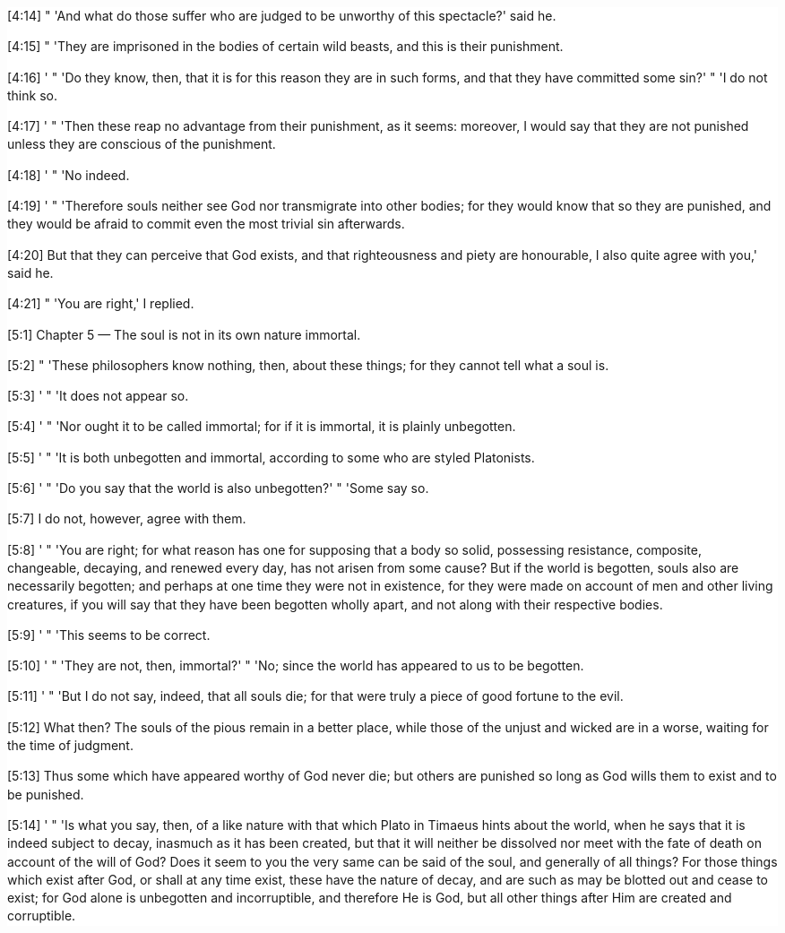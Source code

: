 [4:14] " 'And what do those suffer who are judged to be unworthy of this spectacle?' said he.

[4:15] " 'They are imprisoned in the bodies of certain wild beasts, and this is their punishment.

[4:16] '  " 'Do they know, then, that it is for this reason they are in such forms, and that they have committed some sin?'  " 'I do not think so.

[4:17] '  " 'Then these reap no advantage from their punishment, as it seems: moreover, I would say that they are not punished unless they are conscious of the punishment.

[4:18] '  " 'No indeed.

[4:19] '  " 'Therefore souls neither see God nor transmigrate into other bodies; for they would know that so they are punished, and they would be afraid to commit even the most trivial sin afterwards.

[4:20] But that they can perceive that God exists, and that righteousness and piety are honourable, I also quite agree with you,' said he.

[4:21] " 'You are right,' I replied.

[5:1] Chapter 5 — The soul is not in its own nature immortal.

[5:2] " 'These philosophers know nothing, then, about these things; for they cannot tell what a soul is.

[5:3] '  " 'It does not appear so.

[5:4] '  " 'Nor ought it to be called immortal; for if it is immortal, it is plainly unbegotten.

[5:5] '  " 'It is both unbegotten and immortal, according to some who are styled Platonists.

[5:6] '  " 'Do you say that the world is also unbegotten?'  " 'Some say so.

[5:7] I do not, however, agree with them.

[5:8] '  " 'You are right; for what reason has one for supposing that a body so solid, possessing resistance, composite, changeable, decaying, and renewed every day, has not arisen from some cause? But if the world is begotten, souls also are necessarily begotten; and perhaps at one time they were not in existence, for they were made on account of men and other living creatures, if you will say that they have been begotten wholly apart, and not along with their respective bodies.

[5:9] '  " 'This seems to be correct.

[5:10] '  " 'They are not, then, immortal?'  " 'No; since the world has appeared to us to be begotten.

[5:11] '  " 'But I do not say, indeed, that all souls die; for that were truly a piece of good fortune to the evil.

[5:12] What then? The souls of the pious remain in a better place, while those of the unjust and wicked are in a worse, waiting for the time of judgment.

[5:13] Thus some which have appeared worthy of God never die; but others are punished so long as God wills them to exist and to be punished.

[5:14] '  " 'Is what you say, then, of a like nature with that which Plato in Timaeus hints about the world, when he says that it is indeed subject to decay, inasmuch as it has been created, but that it will neither be dissolved nor meet with the fate of death on account of the will of God? Does it seem to you the very same can be said of the soul, and generally of all things? For those things which exist after God, or shall at any time exist, these have the nature of decay, and are such as may be blotted out and cease to exist; for God alone is unbegotten and incorruptible, and therefore He is God, but all other things after Him are created and corruptible.
